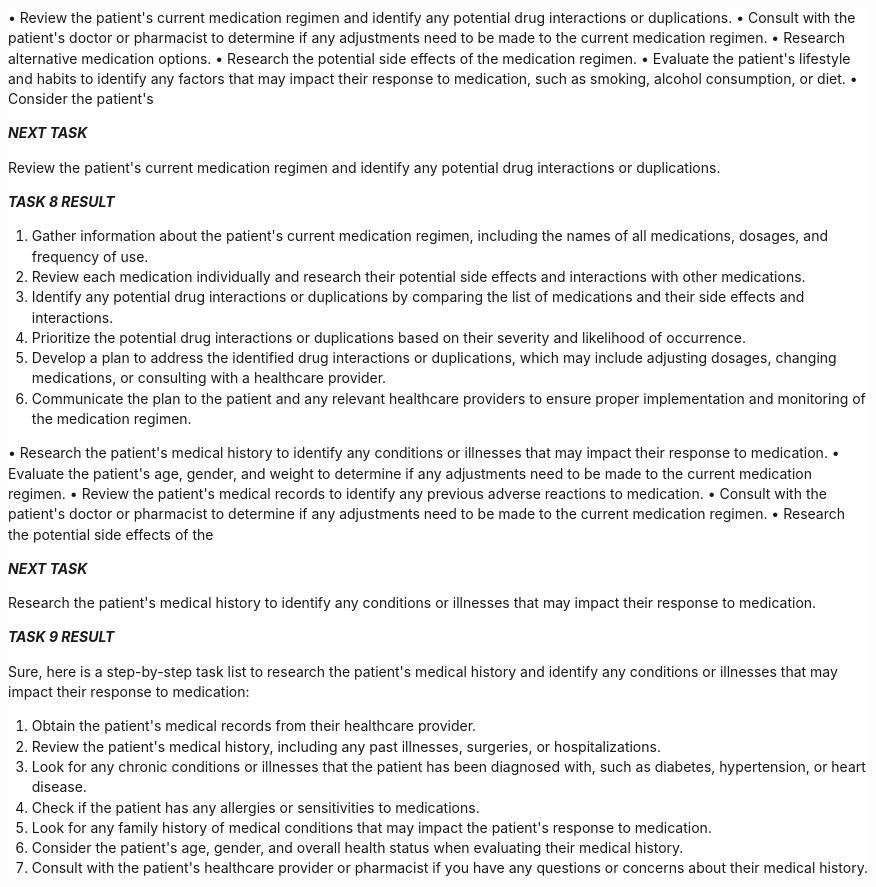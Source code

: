 

 • Review the patient's current medication regimen and identify any potential drug interactions or duplications.
 • Consult with the patient's doctor or pharmacist to determine if any adjustments need to be made to the current medication regimen.
 • Research alternative medication options.
 • Research the potential side effects of the medication regimen.
 • Evaluate the patient's lifestyle and habits to identify any factors that may impact their response to medication, such as smoking, alcohol consumption, or diet.
 • Consider the patient's

*****NEXT TASK*****

Review the patient's current medication regimen and identify any potential drug interactions or duplications.

*****TASK 8 RESULT*****

1. Gather information about the patient's current medication regimen, including the names of all medications, dosages, and frequency of use.
2. Review each medication individually and research their potential side effects and interactions with other medications.
3. Identify any potential drug interactions or duplications by comparing the list of medications and their side effects and interactions.
4. Prioritize the potential drug interactions or duplications based on their severity and likelihood of occurrence.
5. Develop a plan to address the identified drug interactions or duplications, which may include adjusting dosages, changing medications, or consulting with a healthcare provider.
6. Communicate the plan to the patient and any relevant healthcare providers to ensure proper implementation and monitoring of the medication regimen.



 • Research the patient's medical history to identify any conditions or illnesses that may impact their response to medication.
 • Evaluate the patient's age, gender, and weight to determine if any adjustments need to be made to the current medication regimen.
 • Review the patient's medical records to identify any previous adverse reactions to medication.
 • Consult with the patient's doctor or pharmacist to determine if any adjustments need to be made to the current medication regimen.
 • Research the potential side effects of the

*****NEXT TASK*****

Research the patient's medical history to identify any conditions or illnesses that may impact their response to medication.

*****TASK 9 RESULT*****

Sure, here is a step-by-step task list to research the patient's medical history and identify any conditions or illnesses that may impact their response to medication:

1. Obtain the patient's medical records from their healthcare provider.
2. Review the patient's medical history, including any past illnesses, surgeries, or hospitalizations.
3. Look for any chronic conditions or illnesses that the patient has been diagnosed with, such as diabetes, hypertension, or heart disease.
4. Check if the patient has any allergies or sensitivities to medications.
5. Look for any family history of medical conditions that may impact the patient's response to medication.
6. Consider the patient's age, gender, and overall health status when evaluating their medical history.
7. Consult with the patient's healthcare provider or pharmacist if you have any questions or concerns about their medical history.
